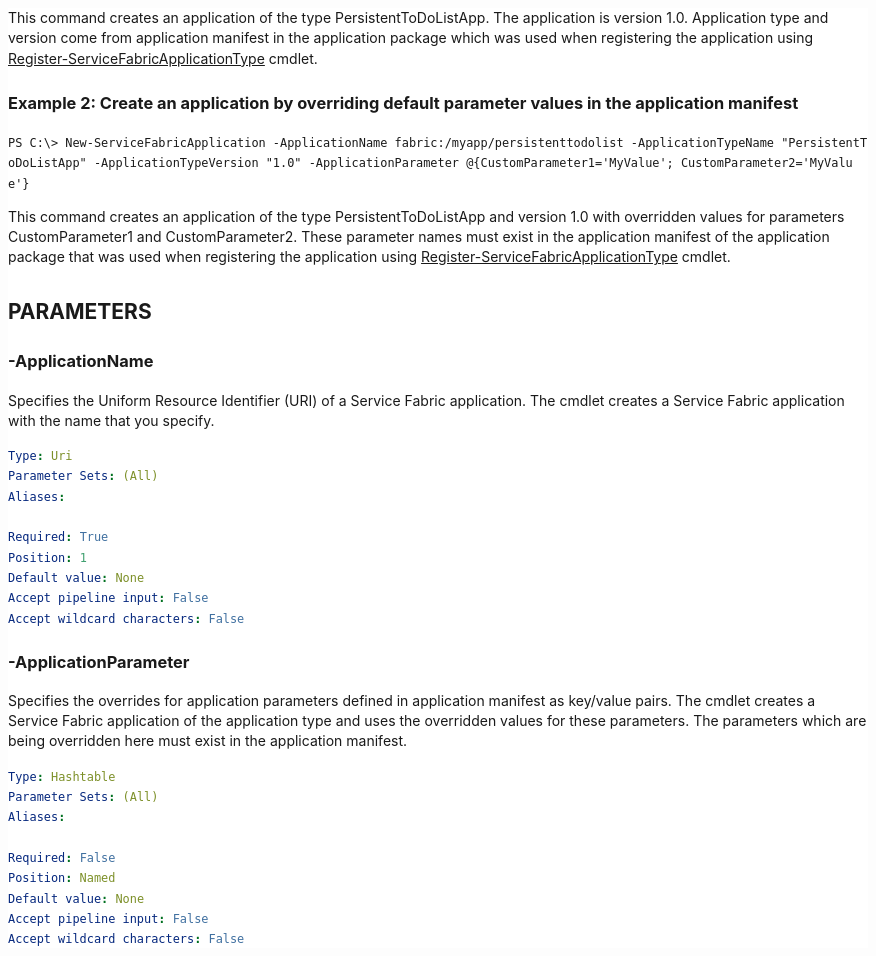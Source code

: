 This command creates an application of the type PersistentToDoListApp. The application is version 1.0. Application type and version come from application manifest in the application package which was used when registering the application using [Register-ServiceFabricApplicationType](.\Register-ServiceFabricApplicationType.md) cmdlet.

### Example 2: Create an application by overriding default parameter values in the application manifest
```
PS C:\> New-ServiceFabricApplication -ApplicationName fabric:/myapp/persistenttodolist -ApplicationTypeName "PersistentToDoListApp" -ApplicationTypeVersion "1.0" -ApplicationParameter @{CustomParameter1='MyValue'; CustomParameter2='MyValue'}
```

This command creates an application of the type PersistentToDoListApp and version 1.0 with overridden values for parameters CustomParameter1 and CustomParameter2. These parameter names must exist in the application manifest of the application package that was used when registering the application using [Register-ServiceFabricApplicationType](.\Register-ServiceFabricApplicationType.md) cmdlet.

## PARAMETERS

### -ApplicationName
Specifies the Uniform Resource Identifier (URI) of a Service Fabric application.
The cmdlet creates a Service Fabric application with the name that you specify.

```yaml
Type: Uri
Parameter Sets: (All)
Aliases: 

Required: True
Position: 1
Default value: None
Accept pipeline input: False
Accept wildcard characters: False
```

### -ApplicationParameter
Specifies the overrides for application parameters defined in application manifest as key/value pairs. The cmdlet creates a Service Fabric application of the application type and uses the overridden values for these parameters. The parameters which are being overridden here must exist in the application manifest.

```yaml
Type: Hashtable
Parameter Sets: (All)
Aliases: 

Required: False
Position: Named
Default value: None
Accept pipeline input: False
Accept wildcard characters: False
```
